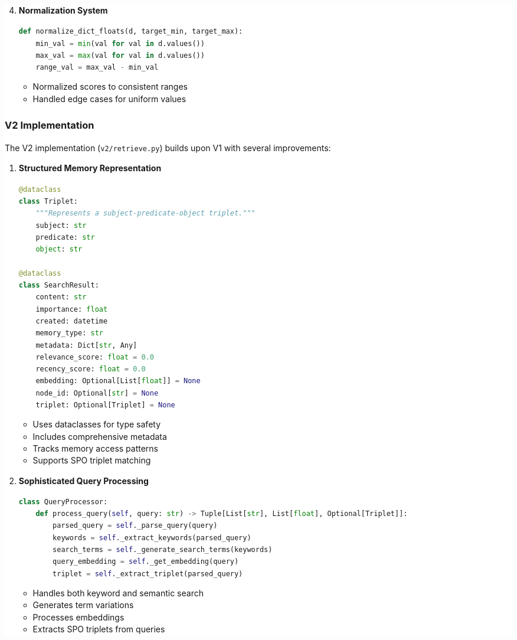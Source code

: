 4. **Normalization System**
   ```python
   def normalize_dict_floats(d, target_min, target_max):
       min_val = min(val for val in d.values())
       max_val = max(val for val in d.values())
       range_val = max_val - min_val
   ```
   - Normalized scores to consistent ranges
   - Handled edge cases for uniform values

### V2 Implementation

The V2 implementation (`v2/retrieve.py`) builds upon V1 with several improvements:

1. **Structured Memory Representation**
   ```python
   @dataclass
   class Triplet:
       """Represents a subject-predicate-object triplet."""
       subject: str
       predicate: str
       object: str

   @dataclass
   class SearchResult:
       content: str
       importance: float
       created: datetime
       memory_type: str
       metadata: Dict[str, Any]
       relevance_score: float = 0.0
       recency_score: float = 0.0
       embedding: Optional[List[float]] = None
       node_id: Optional[str] = None
       triplet: Optional[Triplet] = None
   ```
   - Uses dataclasses for type safety
   - Includes comprehensive metadata
   - Tracks memory access patterns
   - Supports SPO triplet matching

2. **Sophisticated Query Processing**
   ```python
   class QueryProcessor:
       def process_query(self, query: str) -> Tuple[List[str], List[float], Optional[Triplet]]:
           parsed_query = self._parse_query(query)
           keywords = self._extract_keywords(parsed_query)
           search_terms = self._generate_search_terms(keywords)
           query_embedding = self._get_embedding(query)
           triplet = self._extract_triplet(parsed_query)
   ```
   - Handles both keyword and semantic search
   - Generates term variations
   - Processes embeddings
   - Extracts SPO triplets from queries
